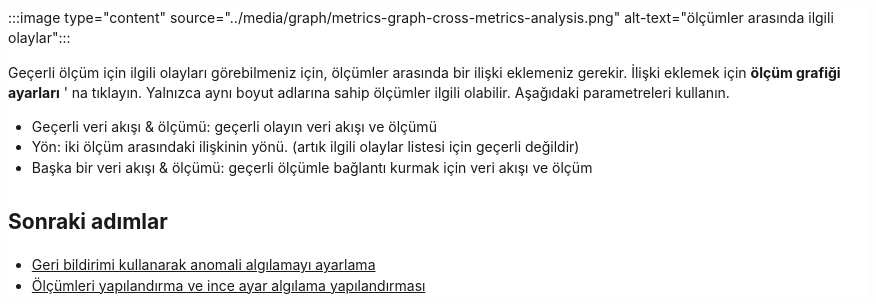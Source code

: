 :::image type="content" source="../media/graph/metrics-graph-cross-metrics-analysis.png" alt-text="ölçümler arasında ilgili olaylar":::

Geçerli ölçüm için ilgili olayları görebilmeniz için, ölçümler arasında bir ilişki eklemeniz gerekir. İlişki eklemek için **ölçüm grafiği ayarları** ' na tıklayın. Yalnızca aynı boyut adlarına sahip ölçümler ilgili olabilir. Aşağıdaki parametreleri kullanın.

- Geçerli veri akışı & ölçümü: geçerli olayın veri akışı ve ölçümü
- Yön: iki ölçüm arasındaki ilişkinin yönü. (artık ilgili olaylar listesi için geçerli değildir)
- Başka bir veri akışı & ölçümü: geçerli ölçümle bağlantı kurmak için veri akışı ve ölçüm


## <a name="next-steps"></a>Sonraki adımlar 

- [Geri bildirimi kullanarak anomali algılamayı ayarlama](anomaly-feedback.md)
- [Ölçümleri yapılandırma ve ince ayar algılama yapılandırması](configure-metrics.md)
